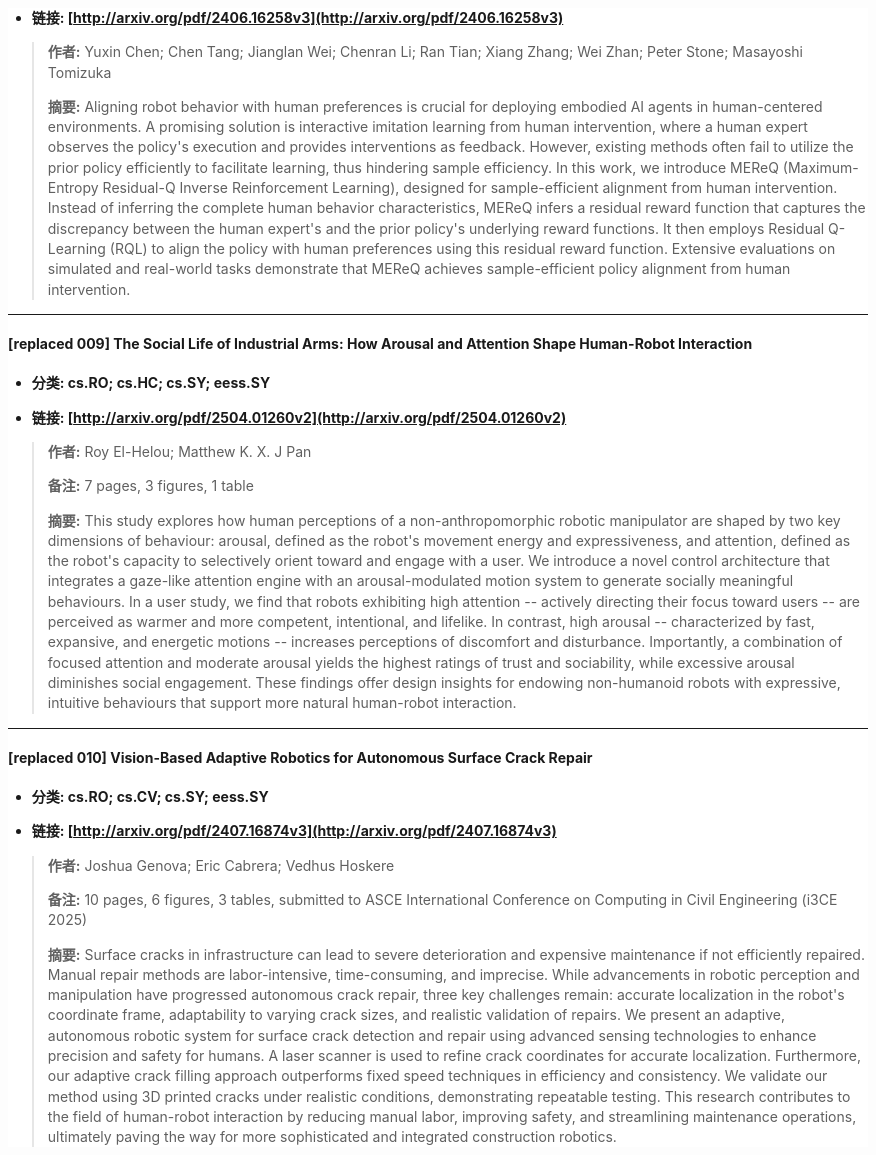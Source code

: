 - **链接: [http://arxiv.org/pdf/2406.16258v3](http://arxiv.org/pdf/2406.16258v3)**

> **作者:** Yuxin Chen; Chen Tang; Jianglan Wei; Chenran Li; Ran Tian; Xiang Zhang; Wei Zhan; Peter Stone; Masayoshi Tomizuka
>
> **摘要:** Aligning robot behavior with human preferences is crucial for deploying embodied AI agents in human-centered environments. A promising solution is interactive imitation learning from human intervention, where a human expert observes the policy's execution and provides interventions as feedback. However, existing methods often fail to utilize the prior policy efficiently to facilitate learning, thus hindering sample efficiency. In this work, we introduce MEReQ (Maximum-Entropy Residual-Q Inverse Reinforcement Learning), designed for sample-efficient alignment from human intervention. Instead of inferring the complete human behavior characteristics, MEReQ infers a residual reward function that captures the discrepancy between the human expert's and the prior policy's underlying reward functions. It then employs Residual Q-Learning (RQL) to align the policy with human preferences using this residual reward function. Extensive evaluations on simulated and real-world tasks demonstrate that MEReQ achieves sample-efficient policy alignment from human intervention.
>
---
#### [replaced 009] The Social Life of Industrial Arms: How Arousal and Attention Shape Human-Robot Interaction
- **分类: cs.RO; cs.HC; cs.SY; eess.SY**

- **链接: [http://arxiv.org/pdf/2504.01260v2](http://arxiv.org/pdf/2504.01260v2)**

> **作者:** Roy El-Helou; Matthew K. X. J Pan
>
> **备注:** 7 pages, 3 figures, 1 table
>
> **摘要:** This study explores how human perceptions of a non-anthropomorphic robotic manipulator are shaped by two key dimensions of behaviour: arousal, defined as the robot's movement energy and expressiveness, and attention, defined as the robot's capacity to selectively orient toward and engage with a user. We introduce a novel control architecture that integrates a gaze-like attention engine with an arousal-modulated motion system to generate socially meaningful behaviours. In a user study, we find that robots exhibiting high attention -- actively directing their focus toward users -- are perceived as warmer and more competent, intentional, and lifelike. In contrast, high arousal -- characterized by fast, expansive, and energetic motions -- increases perceptions of discomfort and disturbance. Importantly, a combination of focused attention and moderate arousal yields the highest ratings of trust and sociability, while excessive arousal diminishes social engagement. These findings offer design insights for endowing non-humanoid robots with expressive, intuitive behaviours that support more natural human-robot interaction.
>
---
#### [replaced 010] Vision-Based Adaptive Robotics for Autonomous Surface Crack Repair
- **分类: cs.RO; cs.CV; cs.SY; eess.SY**

- **链接: [http://arxiv.org/pdf/2407.16874v3](http://arxiv.org/pdf/2407.16874v3)**

> **作者:** Joshua Genova; Eric Cabrera; Vedhus Hoskere
>
> **备注:** 10 pages, 6 figures, 3 tables, submitted to ASCE International Conference on Computing in Civil Engineering (i3CE 2025)
>
> **摘要:** Surface cracks in infrastructure can lead to severe deterioration and expensive maintenance if not efficiently repaired. Manual repair methods are labor-intensive, time-consuming, and imprecise. While advancements in robotic perception and manipulation have progressed autonomous crack repair, three key challenges remain: accurate localization in the robot's coordinate frame, adaptability to varying crack sizes, and realistic validation of repairs. We present an adaptive, autonomous robotic system for surface crack detection and repair using advanced sensing technologies to enhance precision and safety for humans. A laser scanner is used to refine crack coordinates for accurate localization. Furthermore, our adaptive crack filling approach outperforms fixed speed techniques in efficiency and consistency. We validate our method using 3D printed cracks under realistic conditions, demonstrating repeatable testing. This research contributes to the field of human-robot interaction by reducing manual labor, improving safety, and streamlining maintenance operations, ultimately paving the way for more sophisticated and integrated construction robotics.